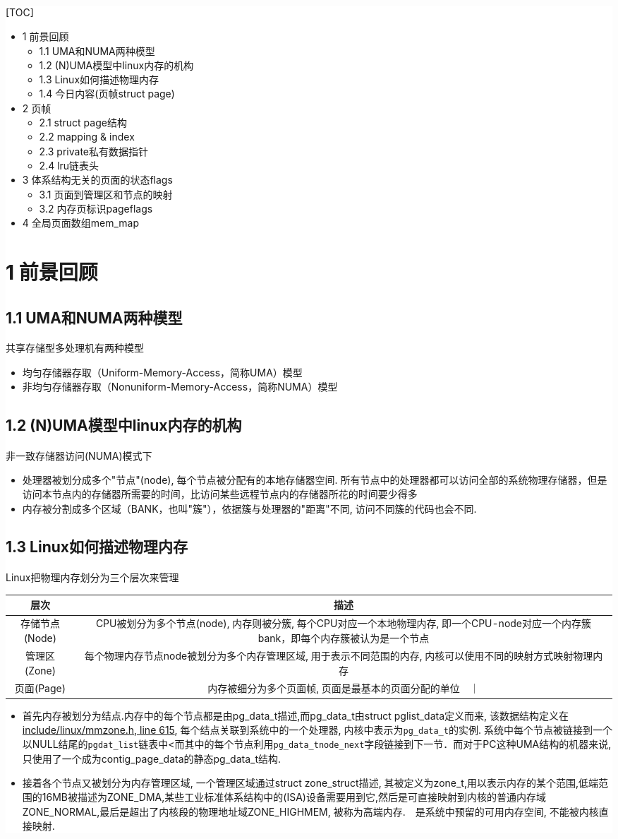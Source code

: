 [TOC]

- 1 前景回顾
    - 1.1 UMA和NUMA两种模型
    - 1.2 (N)UMA模型中linux内存的机构
    - 1.3 Linux如何描述物理内存
    - 1.4 今日内容(页帧struct page)
- 2 页帧
    - 2.1 struct page结构
    - 2.2 mapping & index
    - 2.3 private私有数据指针
    - 2.4 lru链表头
- 3 体系结构无关的页面的状态flags
    - 3.1 页面到管理区和节点的映射
    - 3.2 内存页标识pageflags
- 4 全局页面数组mem\_map

# 1 前景回顾

## 1.1 UMA和NUMA两种模型

共享存储型多处理机有两种模型

- 均匀存储器存取（Uniform-Memory-Access，简称UMA）模型
- 非均匀存储器存取（Nonuniform-Memory-Access，简称NUMA）模型

## 1.2 (N)UMA模型中linux内存的机构

非一致存储器访问(NUMA)模式下

- 处理器被划分成多个"节点"(node), 每个节点被分配有的本地存储器空间. 所有节点中的处理器都可以访问全部的系统物理存储器，但是访问本节点内的存储器所需要的时间，比访问某些远程节点内的存储器所花的时间要少得多
- 内存被分割成多个区域（BANK，也叫"簇"），依据簇与处理器的"距离"不同, 访问不同簇的代码也会不同.

## 1.3 Linux如何描述物理内存

Linux把物理内存划分为三个层次来管理

| 层次 | 描述 |
|:----:|:----:|
| 存储节点(Node) |  CPU被划分为多个节点(node), 内存则被分簇, 每个CPU对应一个本地物理内存, 即一个CPU-node对应一个内存簇bank，即每个内存簇被认为是一个节点 |
| 管理区(Zone)   | 每个物理内存节点node被划分为多个内存管理区域, 用于表示不同范围的内存, 内核可以使用不同的映射方式映射物理内存 |
| 页面(Page) 	   |	内存被细分为多个页面帧, 页面是最基本的页面分配的单位　｜

- 首先内存被划分为结点.内存中的每个节点都是由pg\_data\_t描述,而pg\_data\_t由struct pglist\_data定义而来, 该数据结构定义在[include/linux/mmzone.h, line 615](http://lxr.free-electrons.com/source/include/linux/mmzone.h#L615), 每个结点关联到系统中的一个处理器, 内核中表示为`pg_data_t`的实例. 系统中每个节点被链接到一个以NULL结尾的`pgdat_list`链表中<而其中的每个节点利用`pg_data_tnode_next`字段链接到下一节．而对于PC这种UMA结构的机器来说, 只使用了一个成为contig\_page\_data的静态pg\_data\_t结构.

- 接着各个节点又被划分为内存管理区域, 一个管理区域通过struct zone\_struct描述, 其被定义为zone\_t,用以表示内存的某个范围,低端范围的16MB被描述为ZONE\_DMA,某些工业标准体系结构中的(ISA)设备需要用到它,然后是可直接映射到内核的普通内存域ZONE\_NORMAL,最后是超出了内核段的物理地址域ZONE\_HIGHMEM, 被称为高端内存.　是系统中预留的可用内存空间, 不能被内核直接映射.
